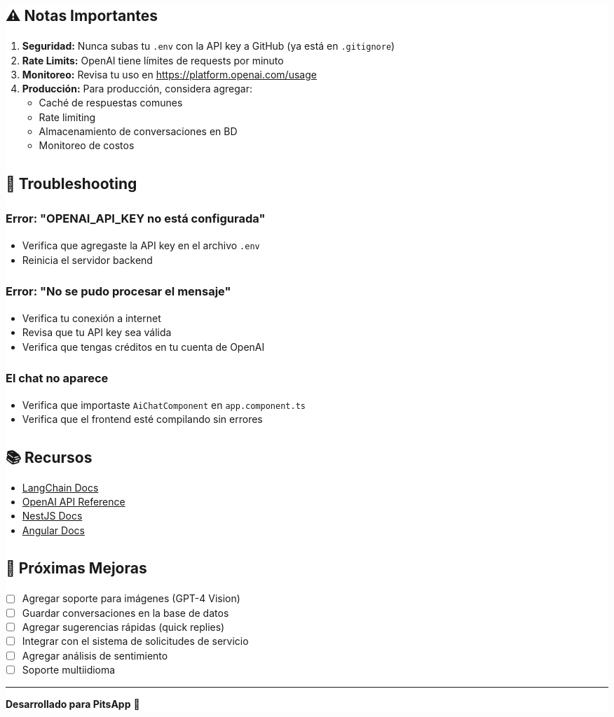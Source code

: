 ## ⚠️ Notas Importantes

1. **Seguridad:** Nunca subas tu `.env` con la API key a GitHub (ya está en `.gitignore`)
2. **Rate Limits:** OpenAI tiene límites de requests por minuto
3. **Monitoreo:** Revisa tu uso en https://platform.openai.com/usage
4. **Producción:** Para producción, considera agregar:
   - Caché de respuestas comunes
   - Rate limiting
   - Almacenamiento de conversaciones en BD
   - Monitoreo de costos

## 🔧 Troubleshooting

### Error: "OPENAI_API_KEY no está configurada"
- Verifica que agregaste la API key en el archivo `.env`
- Reinicia el servidor backend

### Error: "No se pudo procesar el mensaje"
- Verifica tu conexión a internet
- Revisa que tu API key sea válida
- Verifica que tengas créditos en tu cuenta de OpenAI

### El chat no aparece
- Verifica que importaste `AiChatComponent` en `app.component.ts`
- Verifica que el frontend esté compilando sin errores

## 📚 Recursos

- [LangChain Docs](https://js.langchain.com/docs/)
- [OpenAI API Reference](https://platform.openai.com/docs/api-reference)
- [NestJS Docs](https://docs.nestjs.com/)
- [Angular Docs](https://angular.io/docs)

## 🎯 Próximas Mejoras

- [ ] Agregar soporte para imágenes (GPT-4 Vision)
- [ ] Guardar conversaciones en la base de datos
- [ ] Agregar sugerencias rápidas (quick replies)
- [ ] Integrar con el sistema de solicitudes de servicio
- [ ] Agregar análisis de sentimiento
- [ ] Soporte multiidioma

---

**Desarrollado para PitsApp** 🚗
